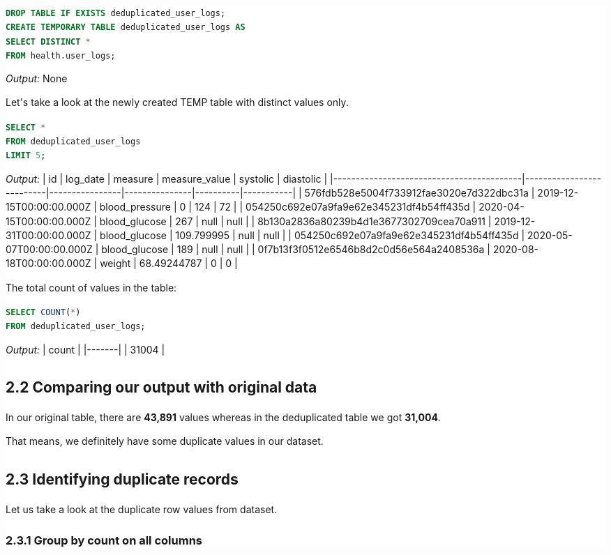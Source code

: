 ```sql
DROP TABLE IF EXISTS deduplicated_user_logs;
CREATE TEMPORARY TABLE deduplicated_user_logs AS
SELECT DISTINCT *
FROM health.user_logs;
```

*Output:*
None

Let's take a look at the newly created TEMP table with distinct values only.

```sql
SELECT * 
FROM deduplicated_user_logs
LIMIT 5;
```

*Output:*
| id                                       | log_date                 | measure        | measure_value | systolic | diastolic |
|------------------------------------------|--------------------------|----------------|---------------|----------|-----------|
| 576fdb528e5004f733912fae3020e7d322dbc31a | 2019-12-15T00:00:00.000Z | blood_pressure | 0             | 124      | 72        |
| 054250c692e07a9fa9e62e345231df4b54ff435d | 2020-04-15T00:00:00.000Z | blood_glucose  | 267           | null     | null      |
| 8b130a2836a80239b4d1e3677302709cea70a911 | 2019-12-31T00:00:00.000Z | blood_glucose  | 109.799995    | null     | null      |
| 054250c692e07a9fa9e62e345231df4b54ff435d | 2020-05-07T00:00:00.000Z | blood_glucose  | 189           | null     | null      |
| 0f7b13f3f0512e6546b8d2c0d56e564a2408536a | 2020-08-18T00:00:00.000Z | weight         | 68.49244787   | 0        | 0         |

The total count of values in the table:

```sql
SELECT COUNT(*) 
FROM deduplicated_user_logs;
```

*Output:*
| count |
|-------|
| 31004 |

## 2.2 Comparing our output with original data

In our original table, there are **43,891** values whereas in the deduplicated table we got **31,004**.

That means, we definitely have some duplicate values in our dataset.

## 2.3 Identifying duplicate records

Let us take a look at the duplicate row values from dataset.

### 2.3.1 Group by count on all columns
